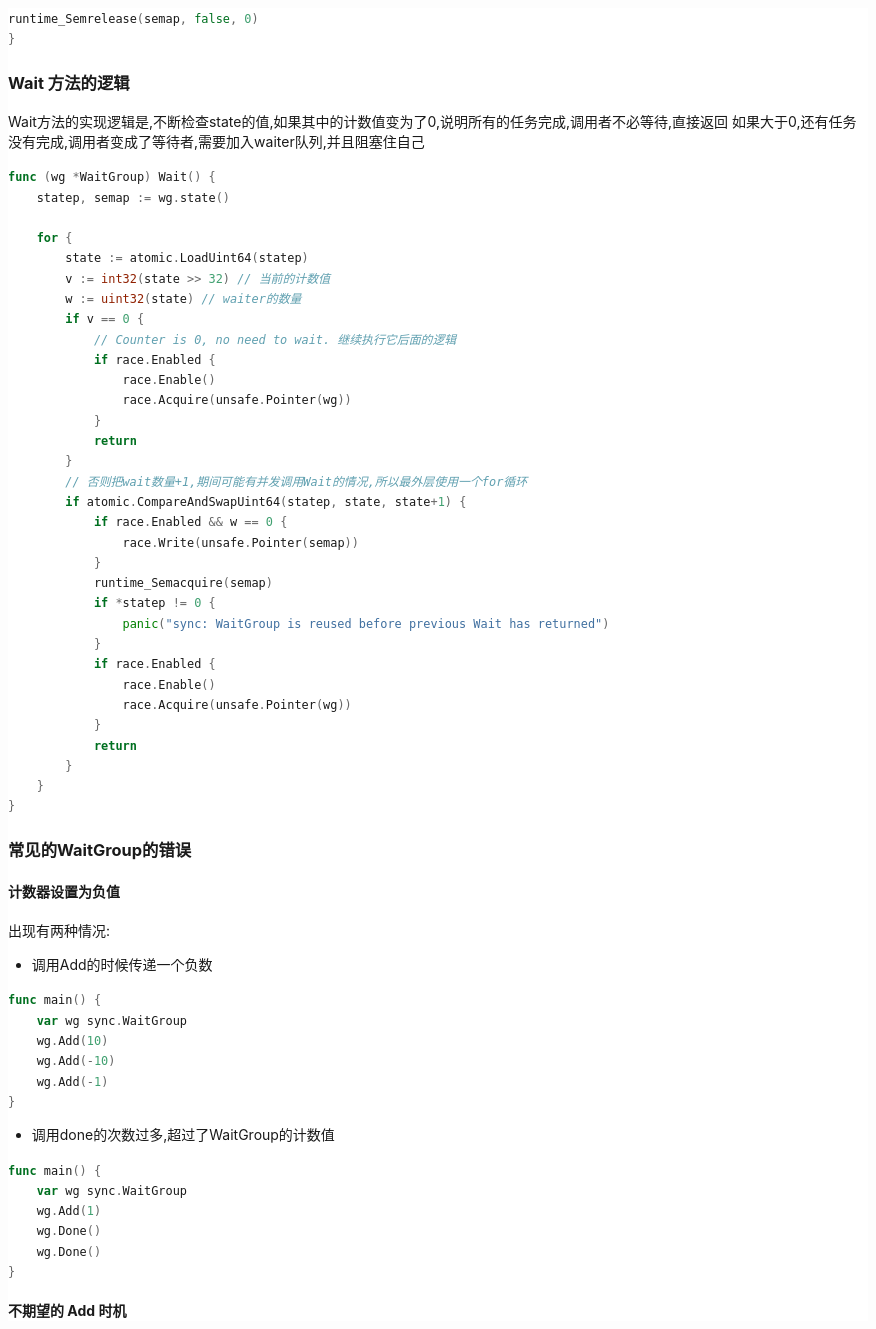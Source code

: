 ```go
runtime_Semrelease(semap, false, 0)
}
````
### Wait 方法的逻辑
Wait方法的实现逻辑是,不断检查state的值,如果其中的计数值变为了0,说明所有的任务完成,调用者不必等待,直接返回
如果大于0,还有任务没有完成,调用者变成了等待者,需要加入waiter队列,并且阻塞住自己
```go
func (wg *WaitGroup) Wait() {
	statep, semap := wg.state()

	for {
		state := atomic.LoadUint64(statep)
		v := int32(state >> 32) // 当前的计数值
		w := uint32(state) // waiter的数量
		if v == 0 {
			// Counter is 0, no need to wait. 继续执行它后面的逻辑
			if race.Enabled {
				race.Enable()
				race.Acquire(unsafe.Pointer(wg))
			}
			return
		}
		// 否则把wait数量+1,期间可能有并发调用Wait的情况,所以最外层使用一个for循环
		if atomic.CompareAndSwapUint64(statep, state, state+1) {
			if race.Enabled && w == 0 {
				race.Write(unsafe.Pointer(semap))
			}
			runtime_Semacquire(semap)
			if *statep != 0 {
				panic("sync: WaitGroup is reused before previous Wait has returned")
			}
			if race.Enabled {
				race.Enable()
				race.Acquire(unsafe.Pointer(wg))
			}
			return
		}
	}
}
````
### 常见的WaitGroup的错误
#### 计数器设置为负值
出现有两种情况:
- 调用Add的时候传递一个负数
```go
func main() {
    var wg sync.WaitGroup
    wg.Add(10)
    wg.Add(-10)
    wg.Add(-1)
}
````
- 调用done的次数过多,超过了WaitGroup的计数值
```go
func main() {
    var wg sync.WaitGroup
    wg.Add(1)
    wg.Done()
    wg.Done()
}
````
#### 不期望的 Add 时机